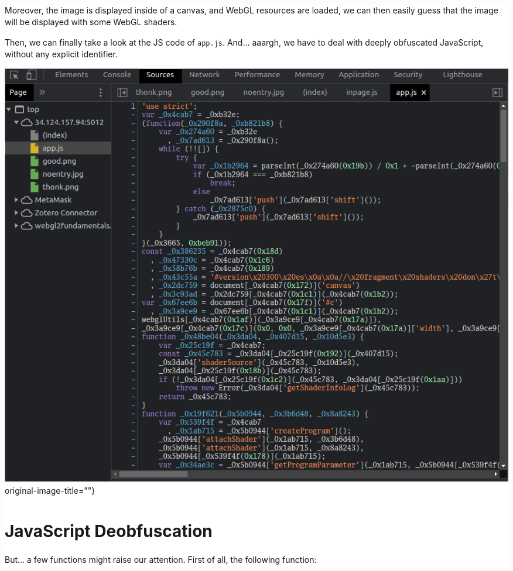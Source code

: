 Moreover, the image is displayed inside of a canvas, and WebGL resources
are loaded, we can then easily guess that the image will be displayed
with some WebGL shaders.

Then, we can finally take a look at the JS code of `app.js`. And...
aaargh, we have to deal with deeply obfuscated JavaScript, without any
explicit identifier.

![](/images/greycat/obfu_js.png)
original-image-title=""}

# JavaScript Deobfuscation

But... a few functions might raise our attention. First of all, the
following function:
